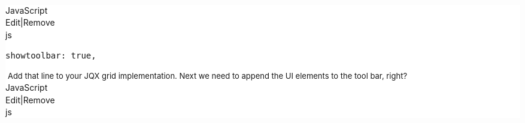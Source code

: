<div>
<div class="syntaxhighlighter jscript" id="highlighter_495507">
<div class="scriptcode">
<div class="pluginEditHolder" pluginCommand="mceScriptCode">
<div class="title"><span>JavaScript</span></div>
<div class="pluginLinkHolder"><span class="pluginEditHolderLink">Edit</span>|<span class="pluginRemoveHolderLink">Remove</span></div>
<span class="hidden">js</span>

<div class="preview">
<pre class="js">showtoolbar:&nbsp;true,&nbsp;
</pre>
</div>
</div>
</div>
<div class="endscriptcode">&nbsp;<span style="font-size:small">Add that line to your JQX grid implementation. Next we need to append the UI elements to the tool bar, right?</span></div>
</div>
</div>
<div>
<div class="syntaxhighlighter jscript" id="highlighter_27112">
<div class="scriptcode">
<div class="pluginEditHolder" pluginCommand="mceScriptCode">
<div class="title"><span>JavaScript</span></div>
<div class="pluginLinkHolder"><span class="pluginEditHolderLink">Edit</span>|<span class="pluginRemoveHolderLink">Remove</span></div>
<span class="hidden">js</span>

